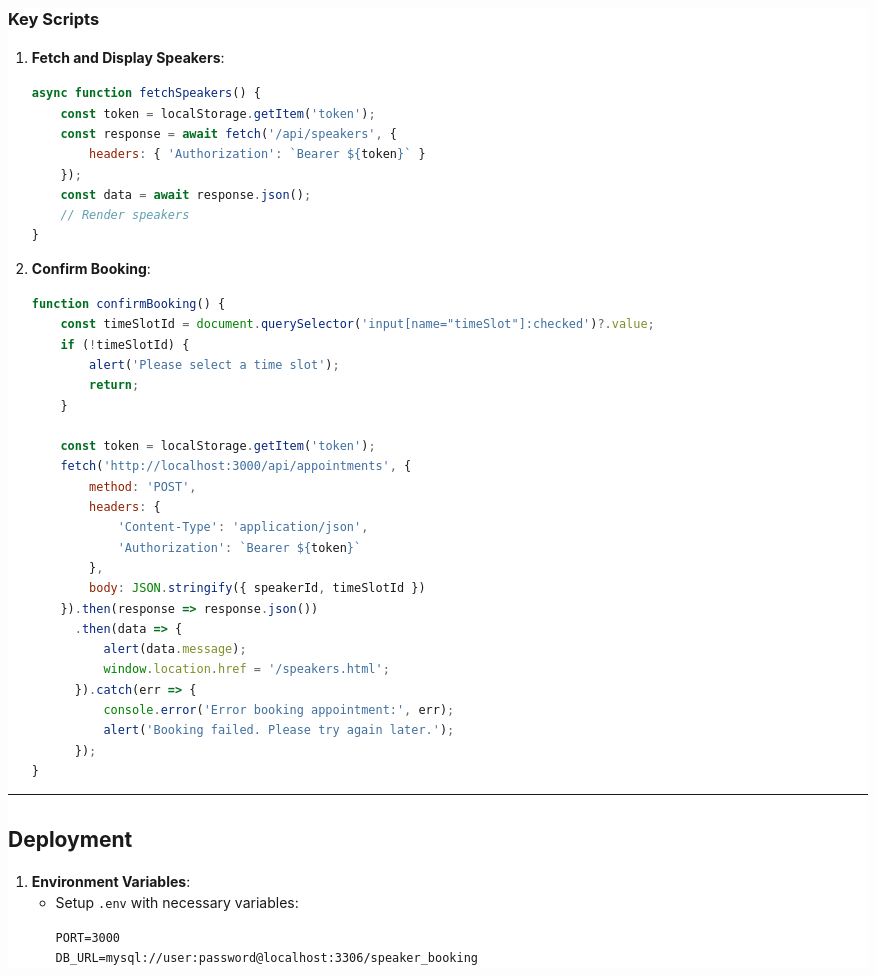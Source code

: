 ### Key Scripts

1. **Fetch and Display Speakers**:
   ```javascript
   async function fetchSpeakers() {
       const token = localStorage.getItem('token');
       const response = await fetch('/api/speakers', {
           headers: { 'Authorization': `Bearer ${token}` }
       });
       const data = await response.json();
       // Render speakers
   }
   ```

2. **Confirm Booking**:
   ```javascript
   function confirmBooking() {
       const timeSlotId = document.querySelector('input[name="timeSlot"]:checked')?.value;
       if (!timeSlotId) {
           alert('Please select a time slot');
           return;
       }
       
       const token = localStorage.getItem('token');
       fetch('http://localhost:3000/api/appointments', {
           method: 'POST',
           headers: {
               'Content-Type': 'application/json',
               'Authorization': `Bearer ${token}`
           },
           body: JSON.stringify({ speakerId, timeSlotId })
       }).then(response => response.json())
         .then(data => {
             alert(data.message);
             window.location.href = '/speakers.html';
         }).catch(err => {
             console.error('Error booking appointment:', err);
             alert('Booking failed. Please try again later.');
         });
   }
   ```

---

## Deployment

1. **Environment Variables**:
   - Setup `.env` with necessary variables:
     ```
     PORT=3000
     DB_URL=mysql://user:password@localhost:3306/speaker_booking
     ```
